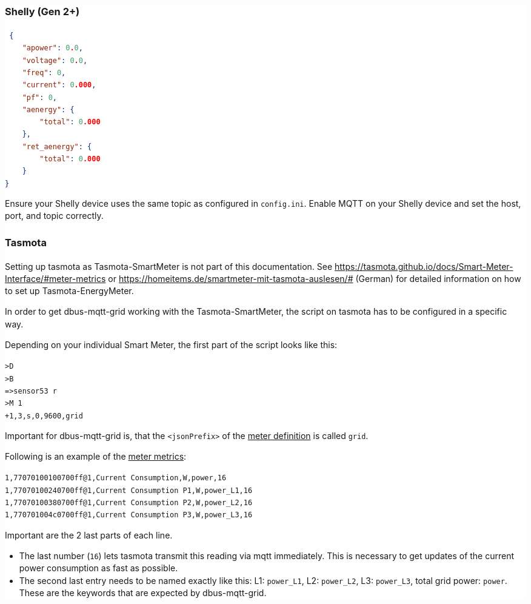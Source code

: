 
### Shelly (Gen 2+)

```json
 {
    "apower": 0.0,
    "voltage": 0.0,
    "freq": 0,
    "current": 0.000,
    "pf": 0,
    "aenergy": {
        "total": 0.000
    },
    "ret_aenergy": {
        "total": 0.000
    }
}
```

Ensure your Shelly device uses the same topic as configured in `config.ini`. Enable MQTT on your Shelly device and set the host, port, and topic correctly.


### Tasmota

Setting up tasmota as Tasmota-SmartMeter is not part of this documentation. See https://tasmota.github.io/docs/Smart-Meter-Interface/#meter-metrics
or https://homeitems.de/smartmeter-mit-tasmota-auslesen/# (German) for detailed information on how to set up Tasmota-EnergyMeter.

In order to get dbus-mqtt-grid working with the Tasmota-SmartMeter, the script on tasmota has to be configured in a specific way.

Depending on your individual Smart Meter, the first part of the script looks like this:
```
>D
>B
=>sensor53 r
>M 1
+1,3,s,0,9600,grid
```
Important for dbus-mqtt-grid is, that the `<jsonPrefix>` of the [meter definition](https://tasmota.github.io/docs/Smart-Meter-Interface/#meter-definition) is called `grid`.

Following is an example of the [meter metrics](https://tasmota.github.io/docs/Smart-Meter-Interface/#meter-metrics):
```
1,77070100100700ff@1,Current Consumption,W,power,16
1,77070100240700ff@1,Current Consumption P1,W,power_L1,16
1,77070100380700ff@1,Current Consumption P2,W,power_L2,16
1,770701004c0700ff@1,Current Consumption P3,W,power_L3,16
```

Important are the 2 last parts of each line.
- The last number (`16`) lets tasmota transmit this reading via mqtt immediately. This is necessary to get updates of the current power consumption as fast as possible.
- The second last entry needs to be named exactly like this: L1: `power_L1`, L2: `power_L2`, L3: `power_L3`, total grid power: `power`. These are the keywords that are expected by dbus-mqtt-grid.
